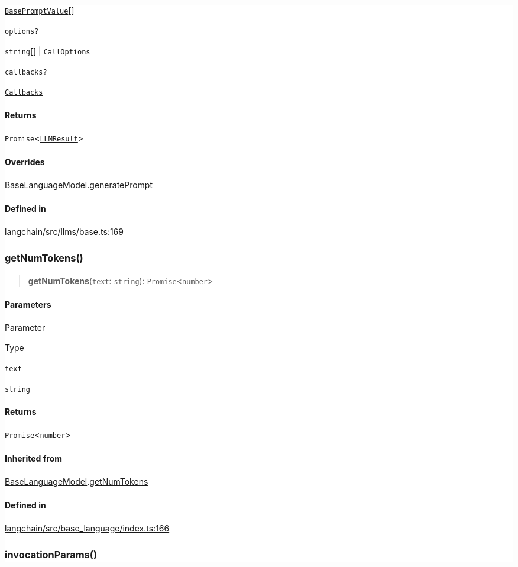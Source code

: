 [`BasePromptValue`](/docs/api/schema/classes/BasePromptValue)\[\]

`options?`

`string`\[\] | `CallOptions`

`callbacks?`

[`Callbacks`](/docs/api/callbacks/types/Callbacks)

#### Returns[](#returns-17 "Direct link to Returns")

`Promise`<[`LLMResult`](/docs/api/schema/types/LLMResult)\>

#### Overrides[](#overrides-6 "Direct link to Overrides")

[BaseLanguageModel](/docs/api/base_language/classes/BaseLanguageModel).[generatePrompt](/docs/api/base_language/classes/BaseLanguageModel#generateprompt)

#### Defined in[](#defined-in-33 "Direct link to Defined in")

[langchain/src/llms/base.ts:169](https://github.com/hwchase17/langchainjs/blob/1c1274d/langchain/src/llms/base.ts#L169)

### getNumTokens()[](#getnumtokens "Direct link to getNumTokens()")

> **getNumTokens**(`text`: `string`): `Promise`<`number`\>

#### Parameters[](#parameters-11 "Direct link to Parameters")

Parameter

Type

`text`

`string`

#### Returns[](#returns-18 "Direct link to Returns")

`Promise`<`number`\>

#### Inherited from[](#inherited-from-20 "Direct link to Inherited from")

[BaseLanguageModel](/docs/api/base_language/classes/BaseLanguageModel).[getNumTokens](/docs/api/base_language/classes/BaseLanguageModel#getnumtokens)

#### Defined in[](#defined-in-34 "Direct link to Defined in")

[langchain/src/base\_language/index.ts:166](https://github.com/hwchase17/langchainjs/blob/1c1274d/langchain/src/base_language/index.ts#L166)

### invocationParams()[](#invocationparams "Direct link to invocationParams()")
